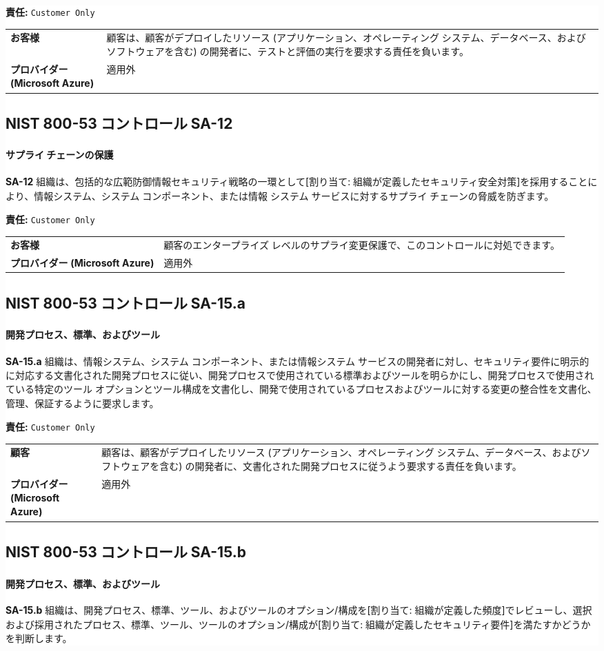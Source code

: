 **責任:** `Customer Only`

|||
|---|---|
| **お客様** | 顧客は、顧客がデプロイしたリソース (アプリケーション、オペレーティング システム、データベース、およびソフトウェアを含む) の開発者に、テストと評価の実行を要求する責任を負います。 |
| **プロバイダー (Microsoft Azure)** | 適用外 |


 ## <a name="nist-800-53-control-sa-12"></a>NIST 800-53 コントロール SA-12

#### <a name="supply-chain-protection"></a>サプライ チェーンの保護

**SA-12** 組織は、包括的な広範防御情報セキュリティ戦略の一環として[割り当て: 組織が定義したセキュリティ安全対策]を採用することにより、情報システム、システム コンポーネント、または情報 システム サービスに対するサプライ チェーンの脅威を防ぎます。

**責任:** `Customer Only`

|||
|---|---|
| **お客様** | 顧客のエンタープライズ レベルのサプライ変更保護で、このコントロールに対処できます。 |
| **プロバイダー (Microsoft Azure)** | 適用外 |


 ## <a name="nist-800-53-control-sa-15a"></a>NIST 800-53 コントロール SA-15.a

#### <a name="development-process-standards-and-tools"></a>開発プロセス、標準、およびツール

**SA-15.a** 組織は、情報システム、システム コンポーネント、または情報システム サービスの開発者に対し、セキュリティ要件に明示的に対応する文書化された開発プロセスに従い、開発プロセスで使用されている標準およびツールを明らかにし、開発プロセスで使用されている特定のツール オプションとツール構成を文書化し、開発で使用されているプロセスおよびツールに対する変更の整合性を文書化、管理、保証するように要求します。

**責任:** `Customer Only`

|||
|---|---|
| **顧客** | 顧客は、顧客がデプロイしたリソース (アプリケーション、オペレーティング システム、データベース、およびソフトウェアを含む) の開発者に、文書化された開発プロセスに従うよう要求する責任を負います。 |
| **プロバイダー (Microsoft Azure)** | 適用外 |


 ## <a name="nist-800-53-control-sa-15b"></a>NIST 800-53 コントロール SA-15.b

#### <a name="development-process-standards-and-tools"></a>開発プロセス、標準、およびツール

**SA-15.b** 組織は、開発プロセス、標準、ツール、およびツールのオプション/構成を[割り当て: 組織が定義した頻度]でレビューし、選択および採用されたプロセス、標準、ツール、ツールのオプション/構成が[割り当て: 組織が定義したセキュリティ要件]を満たすかどうかを判断します。
